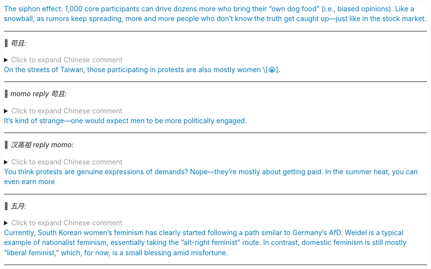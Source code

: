 <div style="color: #0077b8;">
The siphon effect: 1,000 core participants can drive dozens more who bring their “own dog food” (i.e., biased opinions). Like a snowball, as rumors keep spreading, more and more people who don’t know the truth get caught up—just like in the stock market.
</div>

---

👤 *苟且:*  
<details><summary><span style="cursor:pointer; color: #a19696">
Click to expand Chinese comment</span>
</summary></details>

<div style="color: #0077b8;">
On the streets of Taiwan, those participating in protests are also mostly women \[😭].
</div>

---

👤 *momo reply 苟且:*  
<details><summary><span style="cursor:pointer; color: #a19696">
Click to expand Chinese comment</span>
</summary></details>

<div style="color: #0077b8;">
It’s kind of strange—one would expect men to be more politically engaged.
</div>

---

👤 *汉高祖 reply momo:*  
<details><summary><span style="cursor:pointer; color: #a19696">
Click to expand Chinese comment</span>
</summary></details>

<div style="color: #0077b8;">
You think protests are genuine expressions of demands? Nope—they’re mostly about getting paid. In the summer heat, you can even earn more
</div>

---

👤 *五月:*  
<details><summary><span style="cursor:pointer; color: #a19696">
Click to expand Chinese comment</span>
</summary></details>

<div style="color: #0077b8;">
Currently, South Korean women’s feminism has clearly started following a path similar to Germany’s AfD. Weidel is a typical example of nationalist feminism, essentially taking the “alt-right feminist” route. In contrast, domestic feminism is still mostly “liberal feminist,” which, for now, is a small blessing amid misfortune.
</div>

---
